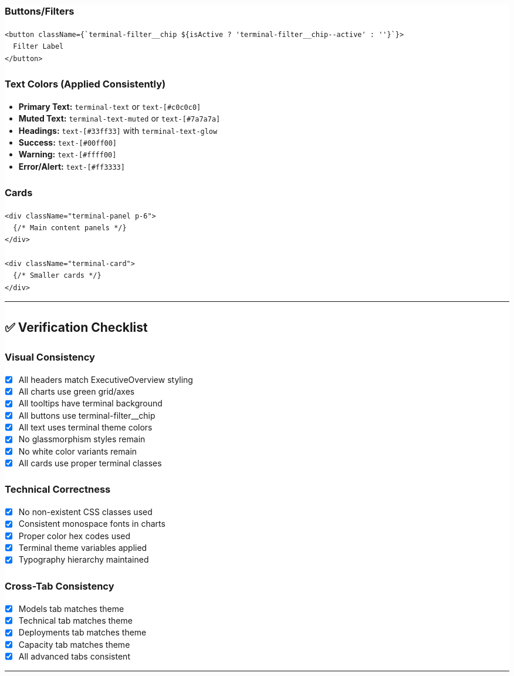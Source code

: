 ### Buttons/Filters
```tsx
<button className={`terminal-filter__chip ${isActive ? 'terminal-filter__chip--active' : ''}`}>
  Filter Label
</button>
```

### Text Colors (Applied Consistently)
- **Primary Text:** `terminal-text` or `text-[#c0c0c0]`
- **Muted Text:** `terminal-text-muted` or `text-[#7a7a7a]`  
- **Headings:** `text-[#33ff33]` with `terminal-text-glow`
- **Success:** `text-[#00ff00]`
- **Warning:** `text-[#ffff00]`
- **Error/Alert:** `text-[#ff3333]`

### Cards
```tsx
<div className="terminal-panel p-6">
  {/* Main content panels */}
</div>

<div className="terminal-card">
  {/* Smaller cards */}
</div>
```

---

## ✅ Verification Checklist

### Visual Consistency
- [x] All headers match ExecutiveOverview styling
- [x] All charts use green grid/axes
- [x] All tooltips have terminal background
- [x] All buttons use terminal-filter__chip
- [x] All text uses terminal theme colors
- [x] No glassmorphism styles remain
- [x] No white color variants remain
- [x] All cards use proper terminal classes

### Technical Correctness
- [x] No non-existent CSS classes used
- [x] Consistent monospace fonts in charts
- [x] Proper color hex codes used
- [x] Terminal theme variables applied
- [x] Typography hierarchy maintained

### Cross-Tab Consistency
- [x] Models tab matches theme
- [x] Technical tab matches theme
- [x] Deployments tab matches theme
- [x] Capacity tab matches theme
- [x] All advanced tabs consistent

---